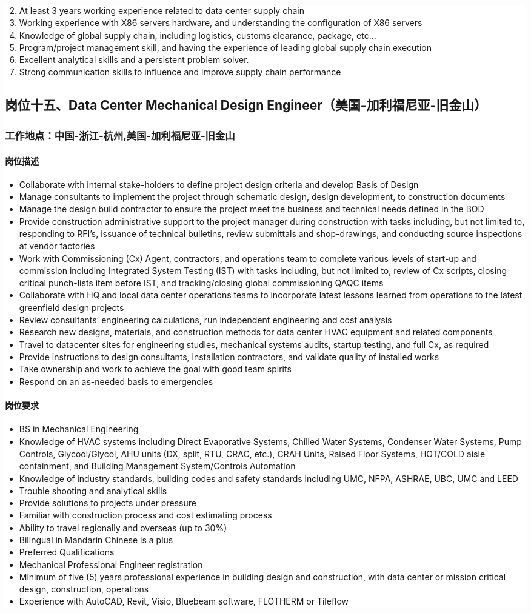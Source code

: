 2. At least 3 years working experience related to data center supply chain 
3. Working experience with X86 servers hardware, and understanding the configuration of X86 servers 
4. Knowledge of global supply chain, including logistics, customs clearance, package, etc… 
4. Program/project management skill, and having the experience of leading global supply chain execution 
5. Excellent analytical skills and a persistent problem solver. 
6. Strong communication skills to influence and improve supply chain performance

##  岗位十五、Data Center Mechanical Design Engineer（美国-加利福尼亚-旧金山）
###  工作地点：中国-浙江-杭州,美国-加利福尼亚-旧金山
####  岗位描述
*  Collaborate with internal stake-holders to define project design criteria and develop Basis of Design 
*  Manage consultants to implement the project through schematic design, design development, to construction documents 
*  Manage the design build contractor to ensure the project meet the business and technical needs defined in the BOD 
*  Provide construction administrative support to the project manager during construction with tasks including, but not limited to, responding to RFI’s, issuance of technical bulletins, review submittals and shop-drawings, and conducting source inspections at vendor factories 
*  Work with Commissioning (Cx) Agent, contractors, and operations team to complete various levels of start-up and commission including Integrated System Testing (IST) with tasks including, but not limited to, review of Cx scripts, closing critical punch-lists item before IST, and tracking/closing global commissioning QAQC items 
*  Collaborate with HQ and local data center operations teams to incorporate latest lessons learned from operations to the latest greenfield design projects 
*  Review consultants’ engineering calculations, run independent engineering and cost analysis 
*  Research new designs, materials, and construction methods for data center HVAC equipment and related components 
*  Travel to datacenter sites for engineering studies, mechanical systems audits, startup testing, and full Cx, as required 
*  Provide instructions to design consultants, installation contractors, and validate quality of installed works 
*  Take ownership and work to achieve the goal with good team spirits 
*  Respond on an as-needed basis to emergencies
####  岗位要求
*  BS in Mechanical Engineering 
*  Knowledge of HVAC systems including Direct Evaporative Systems, Chilled Water Systems, Condenser Water Systems, Pump Controls, Glycool/Glycol, AHU units (DX, split, RTU, CRAC, etc.), CRAH Units, Raised Floor Systems, HOT/COLD aisle containment, and Building Management System/Controls Automation 
*  Knowledge of industry standards, building codes and safety standards including UMC, NFPA, ASHRAE, UBC, UMC and LEED 
*  Trouble shooting and analytical skills 
*  Provide solutions to projects under pressure 
*  Familiar with construction process and cost estimating process 
*  Ability to travel regionally and overseas (up to 30%) 
*  Bilingual in Mandarin Chinese is a plus 
*  Preferred Qualifications 
*  Mechanical Professional Engineer registration 
*  Minimum of five (5) years professional experience in building design and construction, with data center or mission critical design, construction, operations 
*  Experience with AutoCAD, Revit, Visio, Bluebeam software, FLOTHERM or Tileflow
